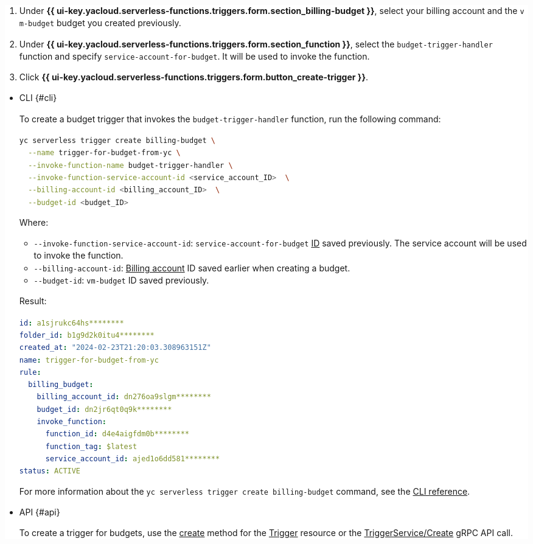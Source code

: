    1. Under **{{ ui-key.yacloud.serverless-functions.triggers.form.section_billing-budget }}**, select your billing account and the `vm-budget` budget you created previously.
   1. Under **{{ ui-key.yacloud.serverless-functions.triggers.form.section_function }}**, select the `budget-trigger-handler` function and specify `service-account-for-budget`. It will be used to invoke the function.

   1. Click **{{ ui-key.yacloud.serverless-functions.triggers.form.button_create-trigger }}**.

- CLI {#cli}

   To create a budget trigger that invokes the `budget-trigger-handler` function, run the following command:

   ```bash
   yc serverless trigger create billing-budget \
     --name trigger-for-budget-from-yc \
     --invoke-function-name budget-trigger-handler \
     --invoke-function-service-account-id <service_account_ID>  \
     --billing-account-id <billing_account_ID>  \
     --budget-id <budget_ID>
   ```

   Where:

   * `--invoke-function-service-account-id`: `service-account-for-budget` [ID](../../iam/operations/sa/get-id.md) saved previously. The service account will be used to invoke the function.
   * `--billing-account-id`: [Billing account](../../billing/concepts/billing-account.md) ID saved earlier when creating a budget.
   * `--budget-id`: `vm-budget` ID saved previously.

   Result:

   ```yaml
   id: a1sjrukc64hs********
   folder_id: b1g9d2k0itu4********
   created_at: "2024-02-23T21:20:03.308963151Z"
   name: trigger-for-budget-from-yc
   rule:
     billing_budget:
       billing_account_id: dn276oa9slgm********
       budget_id: dn2jr6qt0q9k********
       invoke_function:
         function_id: d4e4aigfdm0b********
         function_tag: $latest
         service_account_id: ajed1o6dd581********
   status: ACTIVE
   ```

   For more information about the `yc serverless trigger create billing-budget` command, see the [CLI reference](../../cli/cli-ref/managed-services/serverless/trigger/create/billing-budget.md).

- API {#api}

   To create a trigger for budgets, use the [create](../../functions/triggers/api-ref/Trigger/create.md) method for the [Trigger](../../functions/triggers/api-ref/Trigger/index.md) resource or the [TriggerService/Create](../../functions/triggers/api-ref/grpc/trigger_service.md#Create) gRPC API call.
